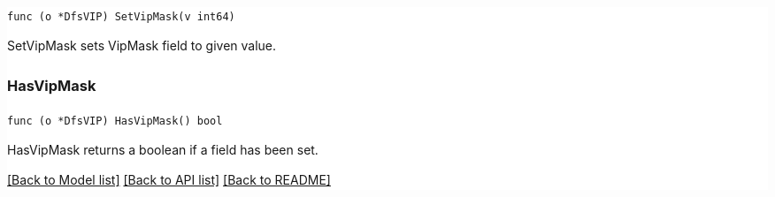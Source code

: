 `func (o *DfsVIP) SetVipMask(v int64)`

SetVipMask sets VipMask field to given value.

### HasVipMask

`func (o *DfsVIP) HasVipMask() bool`

HasVipMask returns a boolean if a field has been set.


[[Back to Model list]](../README.md#documentation-for-models) [[Back to API list]](../README.md#documentation-for-api-endpoints) [[Back to README]](../README.md)


